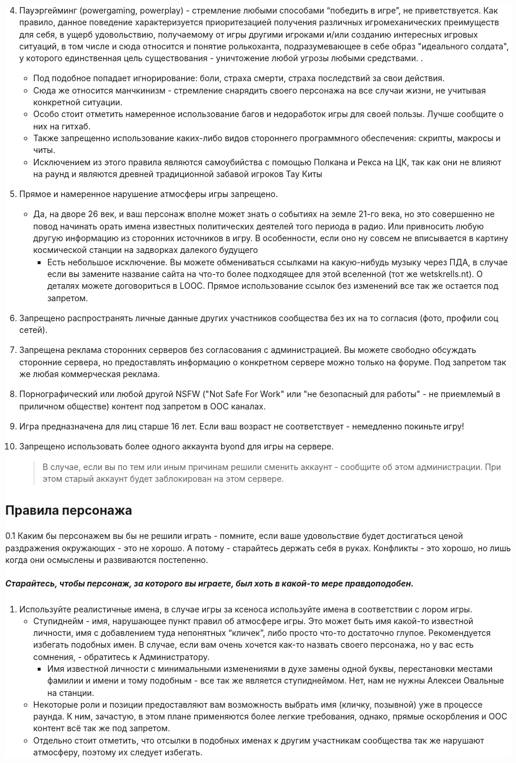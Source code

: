 
4. Пауэргейминг (powergaming, powerplay) - стремление любыми способами “победить в игре”, не приветствуется. Как правило, данное поведение характеризуется приоритезацией получения различных игромеханических преимуществ для себя, в ущерб удовольствию, получаемому от игры другими игроками и/или созданию интересных игровых ситуаций, в том числе и сюда относится и понятие ролькоханта, подразумевающее в себе образ "идеального солдата", у которого единственная цель существования - уничтожение любой угрозы любыми средствами. .  
   - Под подобное попадает игнорирование: боли, страха смерти, страха последствий за свои действия.
   - Сюда же относится манчкинизм - стремление снарядить своего персонажа на все случаи жизни, не учитывая конкретной ситуации.     
   - Особо стоит отметить намеренное использование багов и недоработок игры для своей пользы. Лучше сообщите о них на гитхаб.
   - Также запрещенно использование каких-либо видов стороннего программного обеспечения: скрипты, макросы и читы.
   - Исключением из этого правила являются самоубийства с помощью Полкана и Рекса на ЦК, так как они не влияют на раунд и являются древней традиционной забавой игроков Тау Киты

5. Прямое и намеренное нарушение атмосферы игры запрещено.  
   - Да, на дворе 26 век, и ваш персонаж вполне может знать о событиях на земле 21-го века, но это совершенно не повод начинать орать имена известных политических деятелей того периода в радио. Или привносить любую другую информацию из сторонних источников в игру. В особенности, если оно ну совсем не вписывается в картину космической станции на задворках далекого будущего  
     - Есть небольшое исключение. Вы можете обмениваться ссылками на какую-нибудь музыку через ПДА, в случае если вы замените название сайта на что-то более подходящее для этой вселенной (тот же wetskrells.nt). О деталях можете договориться в LOOC. Прямое использование ссылок без изменений все так же остается под запретом.  

6. Запрещено распространять личные данные других участников сообщества без их на то согласия (фото, профили соц сетей).

7. Запрещена реклама сторонних серверов без согласования с администрацией. Вы можете свободно обсуждать сторонние сервера, но предоставлять информацию о конкретном сервере можно только на форуме. Под запретом так же любая коммерческая реклама. 

8. Порнографический или любой другой NSFW ("Not Safe For Work" или "не безопасный для работы" - не приемлемый в приличном обществе) контент под запретом в OOC каналах.

9. Игра предназначена для лиц старше 16 лет. Если ваш возраст не соответствует - немедленно покиньте игру!

10. Запрещено использовать более одного аккаунта byond для игры на сервере.   
    > В случае, если вы по тем или иным причинам решили сменить аккаунт - сообщите об этом администрации. При этом старый аккаунт будет заблокирован на этом сервере.

## Правила персонажа

0.1 Каким бы персонажем вы бы не решили играть - помните, если ваше удовольствие будет достигаться ценой раздражения окружающих - это не хорошо. А потому - старайтесь держать себя в руках. Конфликты - это хорошо, но лишь когда они осмыслены и развиваются постепенно.

##### Старайтесь, чтобы персонаж, за которого вы играете, был хоть в какой-то мере правдоподобен.
 
1. Используйте реалистичные имена, в случае игры за ксеноса используйте имена в соответствии с лором игры.
   - Ступиднейм - имя, нарушающее пункт правил об атмосфере игры. Это может быть имя какой-то известной личности, имя с  добавлением туда непонятных “кличек”, либо просто что-то достаточно глупое. Рекомендуется избегать подобных имен. В случае, если вам очень хочется как-то назвать своего персонажа, но у вас есть сомнения, - обратитесь к Администратору.   
      - Имя известной личности с минимальными изменениями в духе замены одной буквы, перестановки местами фамилии и имени и тому подобным - все так же является ступиднеймом. Нет, нам не нужны Алексеи Овальные на станции.   
   - Некоторые роли и позиции предоставляют вам возможность выбрать имя (кличку, позывной) уже в процессе раунда. К ним, зачастую, в этом плане применяются более легкие требования, однако, прямые оскорбления и OOC контент всё так же под запретом.
   - Отдельно стоит отметить, что отсылки в подобных именах к другим участникам сообщества так же нарушают атмосферу, поэтому их следует избегать. 